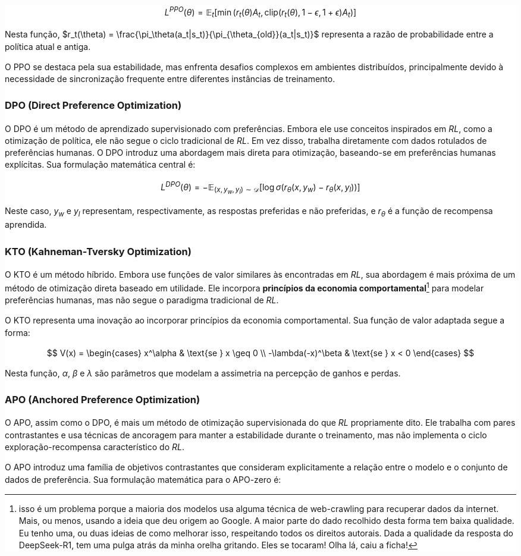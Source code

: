 $$
L^{PPO}(\theta) = \mathbb{E}_t[\min(r_t(\theta)A_t, \text{clip}(r_t(\theta), 1-\epsilon, 1+\epsilon)A_t)]
$$

Nesta função, $r_t(\theta) = \frac{\pi_\theta(a_t|s_t)}{\pi_{\theta_{old}}(a_t|s_t)}$ representa a razão de probabilidade entre a política atual e antiga.

O PPO se destaca pela sua estabilidade, mas enfrenta desafios complexos em ambientes distribuídos, principalmente devido à necessidade de sincronização frequente entre diferentes instâncias de treinamento.

### DPO (Direct Preference Optimization)

O DPO é um método de aprendizado supervisionado com preferências. Embora ele use conceitos inspirados em *RL*, como a otimização de política, ele não segue o ciclo tradicional de *RL*. Em vez disso, trabalha diretamente com dados rotulados de preferências humanas. O DPO introduz uma abordagem mais direta para otimização, baseando-se em preferências humanas explícitas. Sua formulação matemática central é:

$$
L^{DPO}(\theta) = -\mathbb{E}_{(x,y_w,y_l)\sim \mathcal{D}}[\log\sigma(r_\theta(x,y_w) - r_\theta(x,y_l))]
$$

Neste caso, $y_w$ e $y_l$ representam, respectivamente, as respostas preferidas e não preferidas, e $r_\theta$ é a função de recompensa aprendida.

### KTO (Kahneman-Tversky Optimization)

O KTO é um método híbrido. Embora use funções de valor similares às encontradas em *RL*, sua abordagem é mais próxima de um método de otimização direta baseado em utilidade. Ele incorpora **princípios da economia comportamental**[^1] para modelar preferências humanas, mas não segue o paradigma tradicional de *RL*.

O KTO representa uma inovação ao incorporar princípios da economia comportamental. Sua função de valor adaptada segue a forma:

$$
V(x) = \begin{cases}
x^\alpha & \text{se } x \geq 0 \\
-\lambda(-x)^\beta & \text{se } x < 0
\end{cases}
$$

Nesta função, $\alpha$, $\beta$ e $\lambda$ são parâmetros que modelam a assimetria na percepção de ganhos e perdas.

### APO (Anchored Preference Optimization)

O APO, assim como o DPO, é mais um método de otimização supervisionada do que *RL* propriamente dito. Ele trabalha com pares contrastantes e usa técnicas de ancoragem para manter a estabilidade durante o treinamento, mas não implementa o ciclo exploração-recompensa característico do *RL*.

O APO introduz uma família de objetivos contrastantes que consideram explicitamente a relação entre o modelo e o conjunto de dados de preferência. Sua formulação matemática para o APO-zero é:


[^1]: isso é um problema porque a maioria dos modelos usa alguma técnica de web-crawling para recuperar dados da internet. Mais, ou menos, usando a ideia que deu origem ao Google. A maior parte do dado recolhido desta forma tem baixa qualidade. Eu tenho uma, ou duas ideias de como melhorar isso, respeitando todos os direitos autorais. Dada a qualidade da resposta do DeepSeek-R1, tem uma pulga atrás da minha orelha gritando. Eles se tocaram! Olha lá, caiu a ficha!
[^2]: acabei de ter uma ideia que vou deixar escrita aqui só para não perder o fio: fuzzy logic.
[^3]: eu sei que você não vai acreditar em mim. Mas, é assim que você lê. Em grupos de palavras. Aliás, todas as técnicas de leitura rápida se baseiam nisso. 
